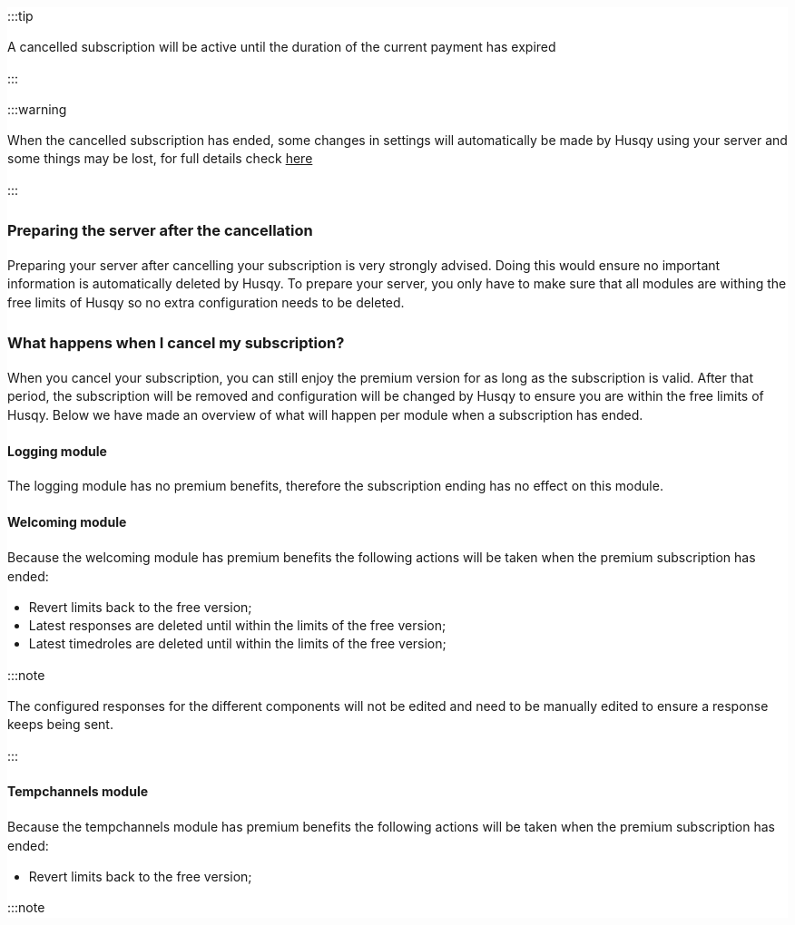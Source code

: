 :::tip

A cancelled subscription will be active until the duration of the current payment has expired

:::

:::warning

When the cancelled subscription has ended, some changes in settings will automatically be made by Husqy using your server and some things may be lost, for full details check [here](#what-happens-when-i-cancel-my-subscription)

:::

### Preparing the server after the cancellation

Preparing your server after cancelling your subscription is very strongly advised. Doing this would ensure no important information is automatically deleted by Husqy. To prepare your server, you only have to make sure that all modules are withing the free limits of Husqy so no extra configuration needs to be deleted.

### What happens when I cancel my subscription?

When you cancel your subscription, you can still enjoy the premium version for as long as the subscription is valid. After that period, the subscription will be removed and configuration will be changed by Husqy to ensure you are within the free limits of Husqy. Below we have made an overview of what will happen per module when a subscription has ended.

#### Logging module

The logging module has no premium benefits, therefore the subscription ending has no effect on this module.

#### Welcoming module

Because the welcoming module has premium benefits the following actions will be taken when the premium subscription has ended:

- Revert limits back to the free version;
- Latest responses are deleted until within the limits of the free version;
- Latest timedroles are deleted until within the limits of the free version;

:::note

The configured responses for the different components will not be edited and need to be manually edited to ensure a response keeps being sent.

:::

#### Tempchannels module

Because the tempchannels module has premium benefits the following actions will be taken when the premium subscription has ended:

- Revert limits back to the free version;

:::note
